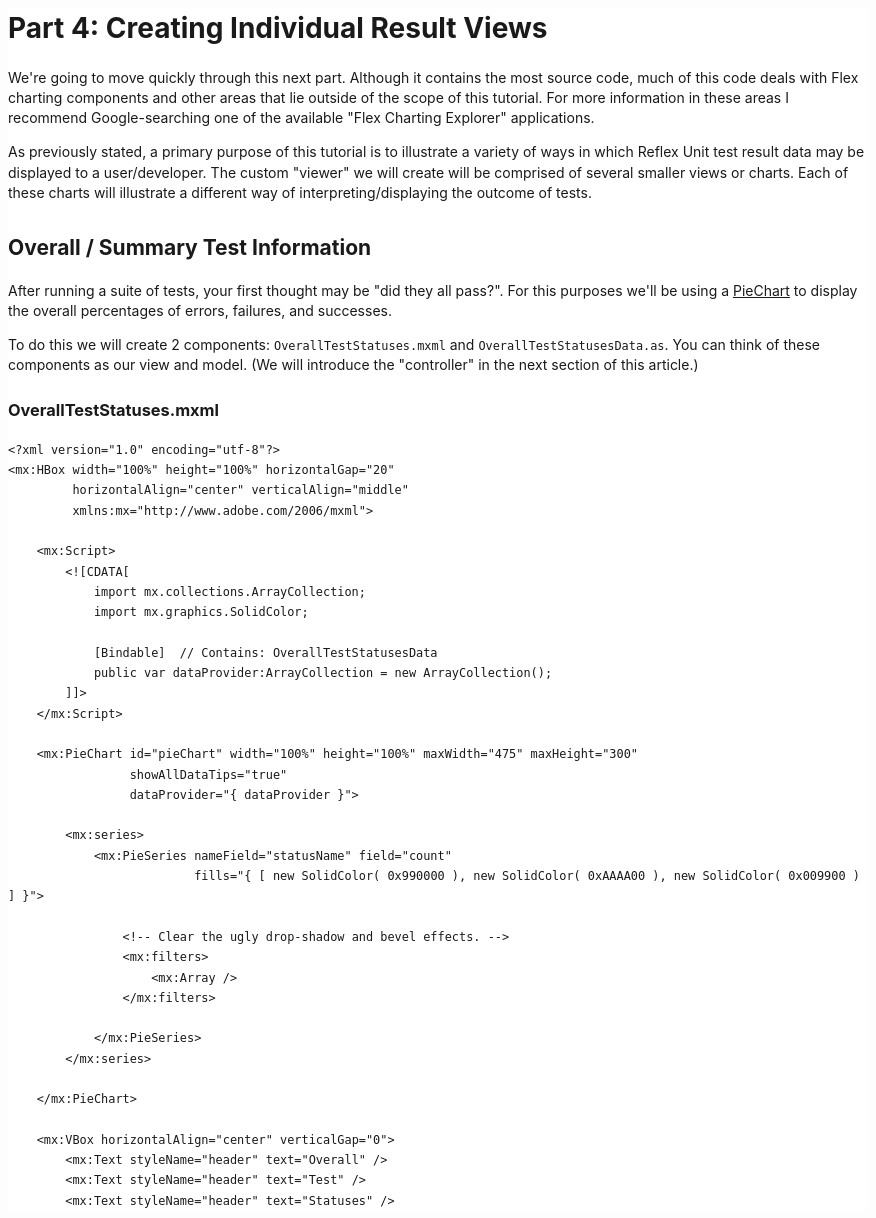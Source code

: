 # Part 4: Creating Individual Result Views #

We're going to move quickly through this next part. Although it contains the most source code, much of this code deals with Flex charting components and other areas that lie outside of the scope of this tutorial. For more information in these areas I recommend Google-searching one of the available "Flex Charting Explorer" applications.

As previously stated, a primary purpose of this tutorial is to illustrate a variety of ways in which Reflex Unit test result data may be displayed to a user/developer. The custom "viewer" we will create will be comprised of several smaller views or charts. Each of these charts will illustrate a different way of interpreting/displaying the outcome of tests.

## Overall / Summary Test Information ##

After running a suite of tests, your first thought may be "did they all pass?". For this purposes we'll be using a [PieChart](http://livedocs.adobe.com/flex/3/langref/mx/charts/PieChart.html) to display the overall percentages of errors, failures, and successes.

To do this we will create 2 components: `OverallTestStatuses.mxml` and `OverallTestStatusesData.as`. You can think of these components as our view and model. (We will introduce the "controller" in the next section of this article.)

### OverallTestStatuses.mxml ###

```
<?xml version="1.0" encoding="utf-8"?>
<mx:HBox width="100%" height="100%" horizontalGap="20"
         horizontalAlign="center" verticalAlign="middle"
         xmlns:mx="http://www.adobe.com/2006/mxml">
	
	<mx:Script>
		<![CDATA[
			import mx.collections.ArrayCollection;
			import mx.graphics.SolidColor;
			
			[Bindable]	// Contains: OverallTestStatusesData
			public var dataProvider:ArrayCollection = new ArrayCollection();
		]]>
	</mx:Script>
	
	<mx:PieChart id="pieChart" width="100%" height="100%" maxWidth="475" maxHeight="300"
	             showAllDataTips="true"
	             dataProvider="{ dataProvider }">
		
		<mx:series>
			<mx:PieSeries nameField="statusName" field="count"
			              fills="{ [ new SolidColor( 0x990000 ), new SolidColor( 0xAAAA00 ), new SolidColor( 0x009900 ) ] }">
				
				<!-- Clear the ugly drop-shadow and bevel effects. -->
				<mx:filters>
					<mx:Array />
				</mx:filters>
				
			</mx:PieSeries>
		</mx:series>
		
	</mx:PieChart>
	
	<mx:VBox horizontalAlign="center" verticalGap="0">
		<mx:Text styleName="header" text="Overall" />
		<mx:Text styleName="header" text="Test" />
		<mx:Text styleName="header" text="Statuses" />
```